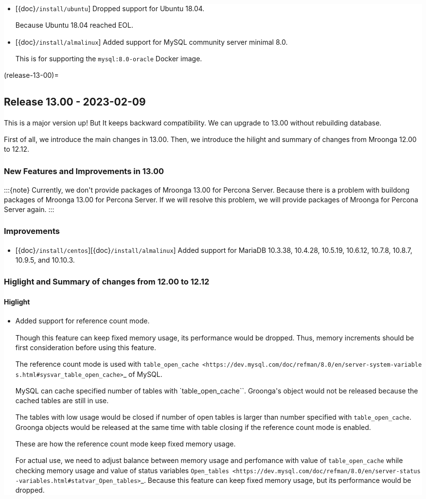 * [{doc}`/install/ubuntu`] Dropped support for Ubuntu 18.04.

  Because Ubuntu 18.04 reached EOL.

* [{doc}`/install/almalinux`] Added support for MySQL community server minimal 8.0.

  This is for supporting the `mysql:8.0-oracle` Docker image.

(release-13-00)=
## Release 13.00 - 2023-02-09

This is a major version up!
But It keeps backward compatibility. We can upgrade to 13.00 without rebuilding database.

First of all, we introduce the main changes in 13.00.
Then, we introduce the hilight and summary of changes from Mroonga 12.00 to 12.12.

### New Features and Improvements in 13.00

  :::{note}
    Currently, we don't provide packages of Mroonga 13.00 for Percona Server.
    Because there is a problem with buildong packages of Mroonga 13.00 for Percona Server.
    If we will resolve this problem, we will provide packages of Mroonga for Percona Server again.
  :::

### Improvements

* [{doc}`/install/centos`][{doc}`/install/almalinux`] Added support for MariaDB 10.3.38, 10.4.28, 10.5.19, 10.6.12, 10.7.8, 10.8.7, 10.9.5, and 10.10.3. 

### Higlight and Summary of changes from 12.00 to 12.12

#### Higlight

* Added support for reference count mode.

  Though this feature can keep fixed memory usage, its performance would be dropped.
  Thus, memory increments should be first consideration before using this feature.

  The reference count mode is used with `table_open_cache <https://dev.mysql.com/doc/refman/8.0/en/server-system-variables.html#sysvar_table_open_cache>`_ of MySQL.

  MySQL can cache specified number of tables with `table_open_cache``.
  Groonga's object would not be released because the cached tables are still in use.

  The tables with low usage would be closed if number of open tables is larger than number specified with `table_open_cache`.
  Groonga objects would be released at the same time with table closing if the reference count mode is enabled.

  These are how the reference count mode keep fixed memory usage.

  For actual use, we need to adjust balance between memory usage and perfomance with value of `table_open_cache` while checking
  memory usage and value of status variables `Open_tables <https://dev.mysql.com/doc/refman/8.0/en/server-status-variables.html#statvar_Open_tables>`_. 
  Because this feature can keep fixed memory usage, but its performance would be dropped.

